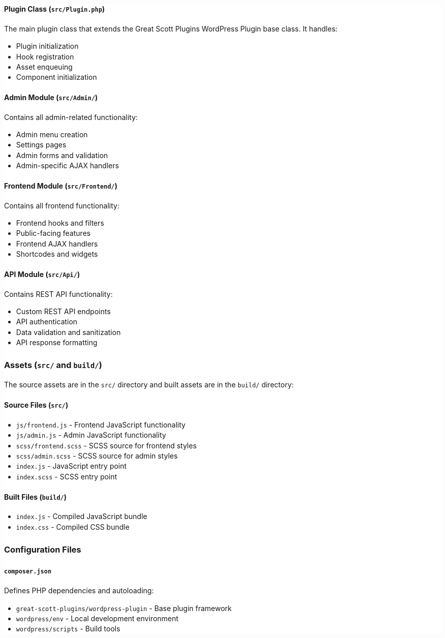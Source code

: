 #### Plugin Class (`src/Plugin.php`)
The main plugin class that extends the Great Scott Plugins WordPress Plugin base class. It handles:
- Plugin initialization
- Hook registration
- Asset enqueuing
- Component initialization

#### Admin Module (`src/Admin/`)
Contains all admin-related functionality:
- Admin menu creation
- Settings pages
- Admin forms and validation
- Admin-specific AJAX handlers

#### Frontend Module (`src/Frontend/`)
Contains all frontend functionality:
- Frontend hooks and filters
- Public-facing features
- Frontend AJAX handlers
- Shortcodes and widgets

#### API Module (`src/Api/`)
Contains REST API functionality:
- Custom REST API endpoints
- API authentication
- Data validation and sanitization
- API response formatting

### Assets (`src/` and `build/`)

The source assets are in the `src/` directory and built assets are in the `build/` directory:

#### Source Files (`src/`)
- `js/frontend.js` - Frontend JavaScript functionality
- `js/admin.js` - Admin JavaScript functionality
- `scss/frontend.scss` - SCSS source for frontend styles
- `scss/admin.scss` - SCSS source for admin styles
- `index.js` - JavaScript entry point
- `index.scss` - SCSS entry point

#### Built Files (`build/`)
- `index.js` - Compiled JavaScript bundle
- `index.css` - Compiled CSS bundle

### Configuration Files

#### `composer.json`
Defines PHP dependencies and autoloading:
- `great-scott-plugins/wordpress-plugin` - Base plugin framework
- `wordpress/env` - Local development environment
- `wordpress/scripts` - Build tools
